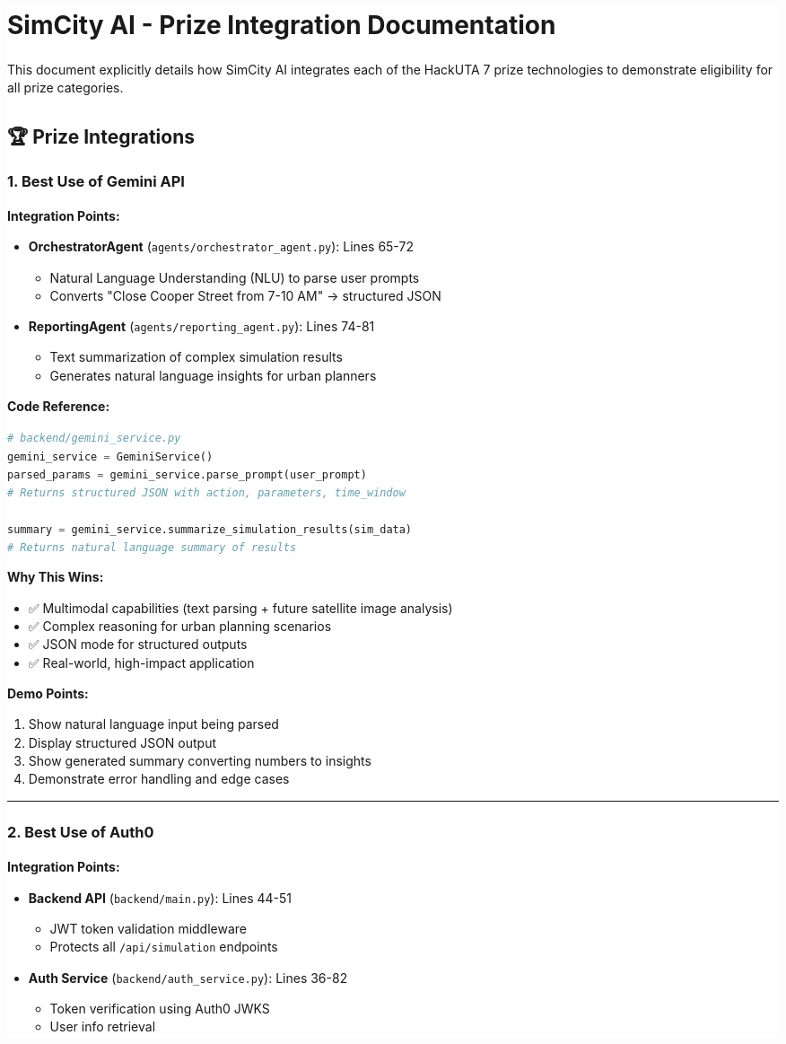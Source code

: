 # SimCity AI - Prize Integration Documentation

This document explicitly details how SimCity AI integrates each of the HackUTA 7 prize technologies to demonstrate eligibility for all prize categories.

## 🏆 Prize Integrations

### 1. Best Use of Gemini API

**Integration Points:**
- **OrchestratorAgent** (`agents/orchestrator_agent.py`): Lines 65-72
  - Natural Language Understanding (NLU) to parse user prompts
  - Converts "Close Cooper Street from 7-10 AM" → structured JSON
  
- **ReportingAgent** (`agents/reporting_agent.py`): Lines 74-81
  - Text summarization of complex simulation results
  - Generates natural language insights for urban planners

**Code Reference:**
```python
# backend/gemini_service.py
gemini_service = GeminiService()
parsed_params = gemini_service.parse_prompt(user_prompt)
# Returns structured JSON with action, parameters, time_window

summary = gemini_service.summarize_simulation_results(sim_data)
# Returns natural language summary of results
```

**Why This Wins:**
- ✅ Multimodal capabilities (text parsing + future satellite image analysis)
- ✅ Complex reasoning for urban planning scenarios
- ✅ JSON mode for structured outputs
- ✅ Real-world, high-impact application

**Demo Points:**
1. Show natural language input being parsed
2. Display structured JSON output
3. Show generated summary converting numbers to insights
4. Demonstrate error handling and edge cases

---

### 2. Best Use of Auth0

**Integration Points:**
- **Backend API** (`backend/main.py`): Lines 44-51
  - JWT token validation middleware
  - Protects all `/api/simulation` endpoints
  
- **Auth Service** (`backend/auth_service.py`): Lines 36-82
  - Token verification using Auth0 JWKS
  - User info retrieval
